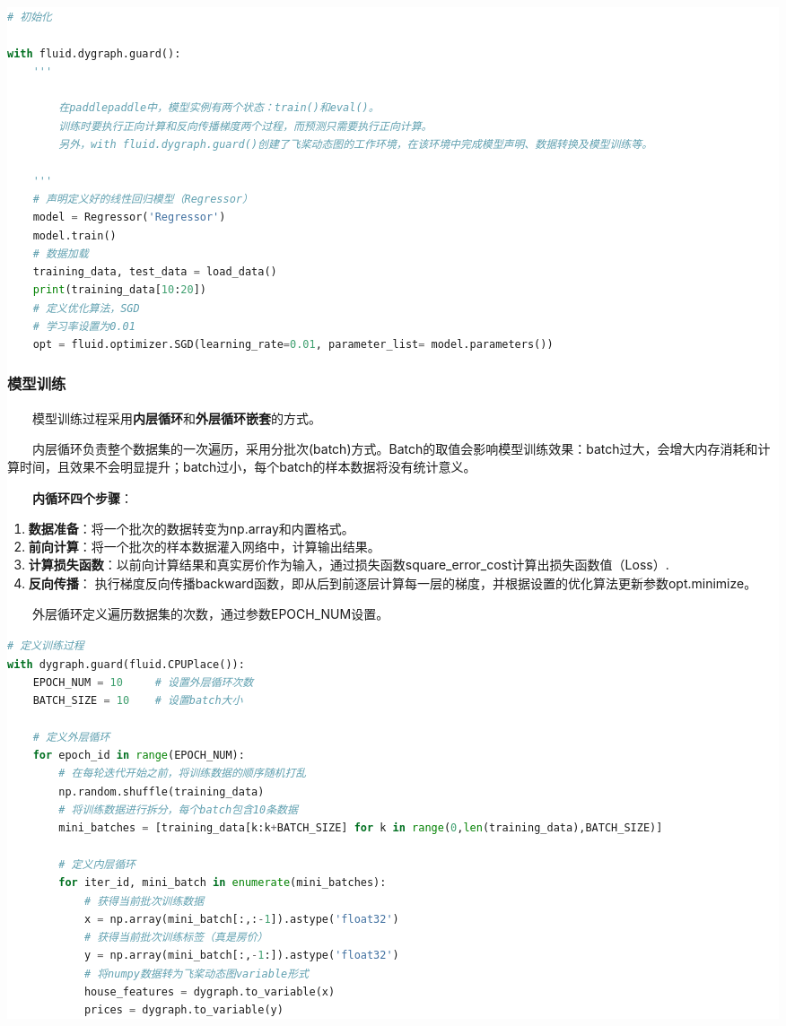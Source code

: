 

```python
# 初始化

with fluid.dygraph.guard():
    '''

        在paddlepaddle中，模型实例有两个状态：train()和eval()。
        训练时要执行正向计算和反向传播梯度两个过程，而预测只需要执行正向计算。
        另外，with fluid.dygraph.guard()创建了飞桨动态图的工作环境，在该环境中完成模型声明、数据转换及模型训练等。

    '''
    # 声明定义好的线性回归模型（Regressor）
    model = Regressor('Regressor')
    model.train()
    # 数据加载
    training_data, test_data = load_data()
    print(training_data[10:20])
    # 定义优化算法，SGD
    # 学习率设置为0.01
    opt = fluid.optimizer.SGD(learning_rate=0.01, parameter_list= model.parameters())

```

### 模型训练
&emsp;&emsp;模型训练过程采用**内层循环**和**外层循环嵌套**的方式。  

&emsp;&emsp;内层循环负责整个数据集的一次遍历，采用分批次(batch)方式。Batch的取值会影响模型训练效果：batch过大，会增大内存消耗和计算时间，且效果不会明显提升；batch过小，每个batch的样本数据将没有统计意义。  

&emsp;&emsp;**内循环四个步骤**：
1. **数据准备**：将一个批次的数据转变为np.array和内置格式。
2. **前向计算**：将一个批次的样本数据灌入网络中，计算输出结果。
3. **计算损失函数**：以前向计算结果和真实房价作为输入，通过损失函数square_error_cost计算出损失函数值（Loss）.
4. **反向传播**： 执行梯度反向传播backward函数，即从后到前逐层计算每一层的梯度，并根据设置的优化算法更新参数opt.minimize。  

&emsp;&emsp;外层循环定义遍历数据集的次数，通过参数EPOCH_NUM设置。









```python
# 定义训练过程
with dygraph.guard(fluid.CPUPlace()):
    EPOCH_NUM = 10     # 设置外层循环次数
    BATCH_SIZE = 10    # 设置batch大小
    
    # 定义外层循环
    for epoch_id in range(EPOCH_NUM):
        # 在每轮迭代开始之前，将训练数据的顺序随机打乱
        np.random.shuffle(training_data)
        # 将训练数据进行拆分，每个batch包含10条数据
        mini_batches = [training_data[k:k+BATCH_SIZE] for k in range(0,len(training_data),BATCH_SIZE)]

        # 定义内层循环
        for iter_id, mini_batch in enumerate(mini_batches):
            # 获得当前批次训练数据
            x = np.array(mini_batch[:,:-1]).astype('float32')
            # 获得当前批次训练标签（真是房价）
            y = np.array(mini_batch[:,-1:]).astype('float32')
            # 将numpy数据转为飞桨动态图variable形式
            house_features = dygraph.to_variable(x)
            prices = dygraph.to_variable(y)
```